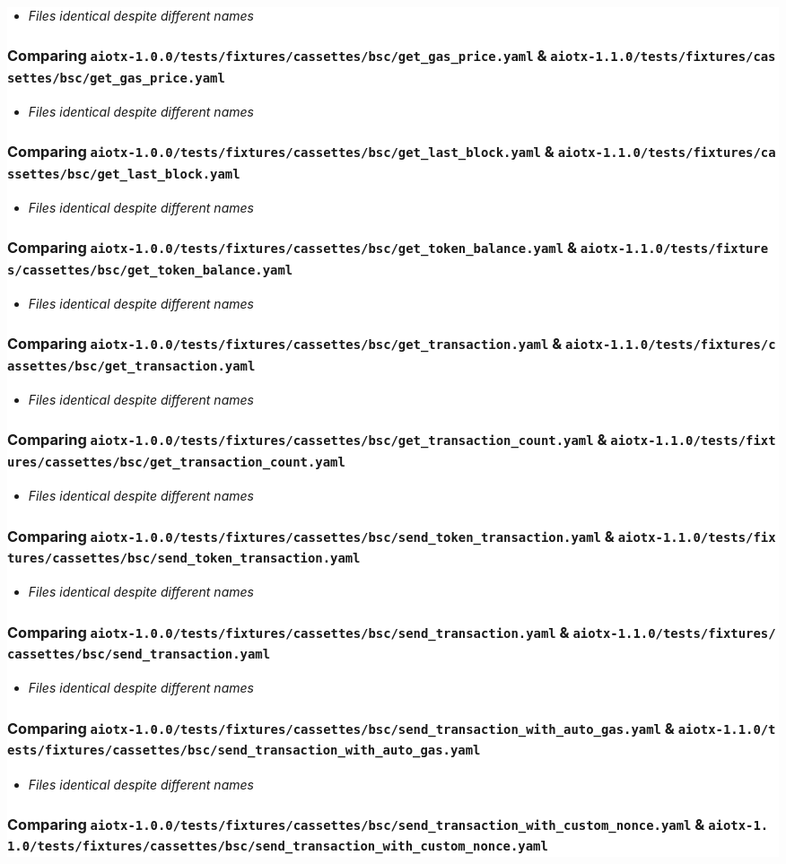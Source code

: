  * *Files identical despite different names*

### Comparing `aiotx-1.0.0/tests/fixtures/cassettes/bsc/get_gas_price.yaml` & `aiotx-1.1.0/tests/fixtures/cassettes/bsc/get_gas_price.yaml`

 * *Files identical despite different names*

### Comparing `aiotx-1.0.0/tests/fixtures/cassettes/bsc/get_last_block.yaml` & `aiotx-1.1.0/tests/fixtures/cassettes/bsc/get_last_block.yaml`

 * *Files identical despite different names*

### Comparing `aiotx-1.0.0/tests/fixtures/cassettes/bsc/get_token_balance.yaml` & `aiotx-1.1.0/tests/fixtures/cassettes/bsc/get_token_balance.yaml`

 * *Files identical despite different names*

### Comparing `aiotx-1.0.0/tests/fixtures/cassettes/bsc/get_transaction.yaml` & `aiotx-1.1.0/tests/fixtures/cassettes/bsc/get_transaction.yaml`

 * *Files identical despite different names*

### Comparing `aiotx-1.0.0/tests/fixtures/cassettes/bsc/get_transaction_count.yaml` & `aiotx-1.1.0/tests/fixtures/cassettes/bsc/get_transaction_count.yaml`

 * *Files identical despite different names*

### Comparing `aiotx-1.0.0/tests/fixtures/cassettes/bsc/send_token_transaction.yaml` & `aiotx-1.1.0/tests/fixtures/cassettes/bsc/send_token_transaction.yaml`

 * *Files identical despite different names*

### Comparing `aiotx-1.0.0/tests/fixtures/cassettes/bsc/send_transaction.yaml` & `aiotx-1.1.0/tests/fixtures/cassettes/bsc/send_transaction.yaml`

 * *Files identical despite different names*

### Comparing `aiotx-1.0.0/tests/fixtures/cassettes/bsc/send_transaction_with_auto_gas.yaml` & `aiotx-1.1.0/tests/fixtures/cassettes/bsc/send_transaction_with_auto_gas.yaml`

 * *Files identical despite different names*

### Comparing `aiotx-1.0.0/tests/fixtures/cassettes/bsc/send_transaction_with_custom_nonce.yaml` & `aiotx-1.1.0/tests/fixtures/cassettes/bsc/send_transaction_with_custom_nonce.yaml`
